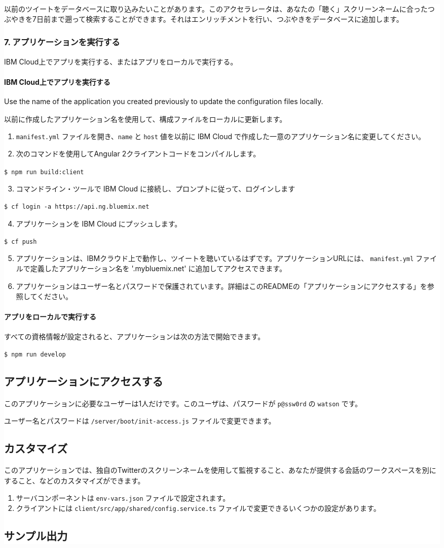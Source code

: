 以前のツイートをデータベースに取り込みたいことがあります。このアクセラレータは、あなたの「聴く」スクリーンネームに合ったつぶやきを7日前まで遡って検索することができます。それはエンリッチメントを行い、つぶやきをデータベースに追加します。

<a name="7-run-the-application"></a>
### 7. アプリケーションを実行する

IBM Cloud上でアプリを実行する、またはアプリをローカルで実行する。

#### IBM Cloud上でアプリを実行する

Use the name of the application you created previously to update the configuration files locally.

以前に作成したアプリケーション名を使用して、構成ファイルをローカルに更新します。

1. `manifest.yml` ファイルを開き、`name` と `host` 値を以前に IBM Cloud で作成した一意のアプリケーション名に変更してください。

2. 次のコマンドを使用してAngular 2クライアントコードをコンパイルします。

  ```
  $ npm run build:client
  ```
3. コマンドライン・ツールで IBM Cloud に接続し、プロンプトに従って、ログインします

  ```
  $ cf login -a https://api.ng.bluemix.net
  ```
4. アプリケーションを IBM Cloud にプッシュします。

  ```
  $ cf push
  ```
5. アプリケーションは、IBMクラウド上で動作し、ツイートを聴いているはずです。アプリケーションURLには、 `manifest.yml` ファイルで定義したアプリケーション名を '.mybluemix.net' に追加してアクセスできます。

6. アプリケーションはユーザー名とパスワードで保護されています。詳細はこのREADMEの「アプリケーションにアクセスする」を参照してください。

#### アプリをローカルで実行する

すべての資格情報が設定されると、アプリケーションは次の方法で開始できます。

```
$ npm run develop
```

## アプリケーションにアクセスする

このアプリケーションに必要なユーザーは1人だけです。このユーザは、パスワードが `p@ssw0rd` の `watson` です。

ユーザー名とパスワードは `/server/boot/init-access.js` ファイルで変更できます。

## カスタマイズ

このアプリケーションでは、独自のTwitterのスクリーンネームを使用して監視すること、あなたが提供する会話のワークスペースを別にすること、などのカスタマイズができます。

1. サーバコンポーネントは `env-vars.json` ファイルで設定されます。
2. クライアントには `client/src/app/shared/config.service.ts` ファイルで変更できるいくつかの設定があります。

## サンプル出力
